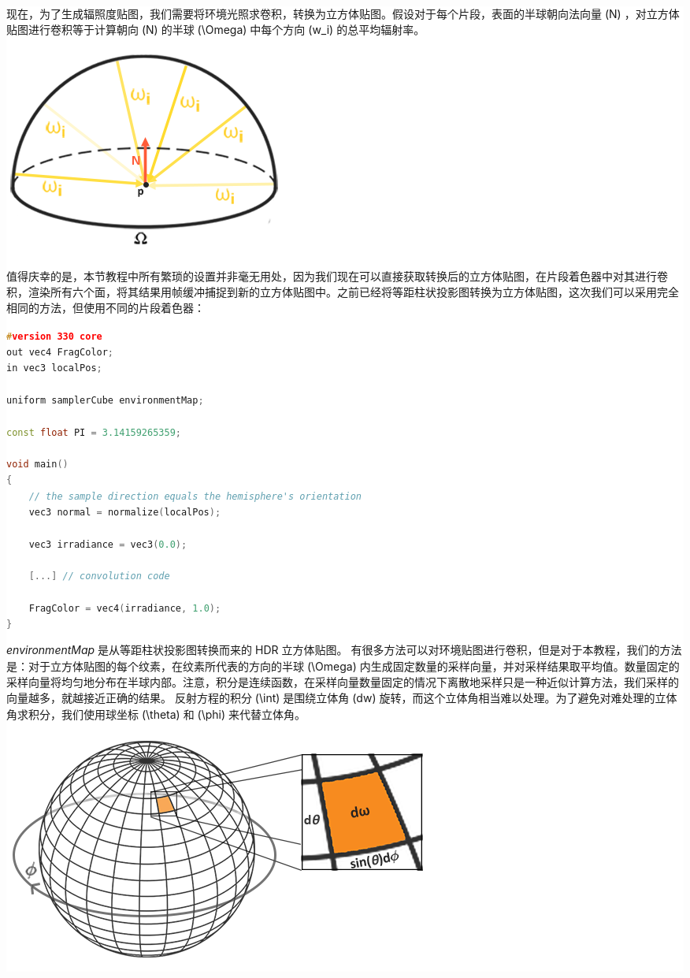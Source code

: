 现在，为了生成辐照度贴图，我们需要将环境光照求卷积，转换为立方体贴图。假设对于每个片段，表面的半球朝向法向量 \(N\) ，对立方体贴图进行卷积等于计算朝向 \(N\) 的半球 \(\Omega\) 中每个方向 \(w_i\) 的总平均辐射率。

![](../../img/07/03/01/ibl_hemisphere_sample_normal.png)

值得庆幸的是，本节教程中所有繁琐的设置并非毫无用处，因为我们现在可以直接获取转换后的立方体贴图，在片段着色器中对其进行卷积，渲染所有六个面，将其结果用帧缓冲捕捉到新的立方体贴图中。之前已经将等距柱状投影图转换为立方体贴图，这次我们可以采用完全相同的方法，但使用不同的片段着色器：

```cpp
#version 330 core
out vec4 FragColor;
in vec3 localPos;

uniform samplerCube environmentMap;

const float PI = 3.14159265359;

void main()
{		
    // the sample direction equals the hemisphere's orientation 
    vec3 normal = normalize(localPos);
  
    vec3 irradiance = vec3(0.0);
  
    [...] // convolution code
  
    FragColor = vec4(irradiance, 1.0);
}
```

<var>environmentMap</var> 是从等距柱状投影图转换而来的 HDR 立方体贴图。
有很多方法可以对环境贴图进行卷积，但是对于本教程，我们的方法是：对于立方体贴图的每个纹素，在纹素所代表的方向的半球 \(\Omega\) 内生成固定数量的采样向量，并对采样结果取平均值。数量固定的采样向量将均匀地分布在半球内部。注意，积分是连续函数，在采样向量数量固定的情况下离散地采样只是一种近似计算方法，我们采样的向量越多，就越接近正确的结果。
反射方程的积分 \(\int\) 是围绕立体角 \(dw\) 旋转，而这个立体角相当难以处理。为了避免对难处理的立体角求积分，我们使用球坐标 \(\theta\) 和 \(\phi\) 来代替立体角。

![](../../img/07/03/01/ibl_spherical_integrate.png)
